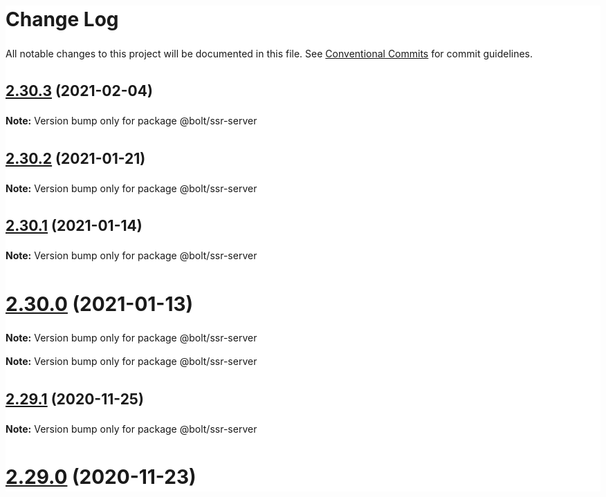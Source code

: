 # Change Log

All notable changes to this project will be documented in this file.
See [Conventional Commits](https://conventionalcommits.org) for commit guidelines.

## [2.30.3](https://github.com/boltdesignsystem/bolt/compare/v2.30.2...v2.30.3) (2021-02-04)

**Note:** Version bump only for package @bolt/ssr-server





## [2.30.2](https://github.com/boltdesignsystem/bolt/compare/v2.30.1...v2.30.2) (2021-01-21)

**Note:** Version bump only for package @bolt/ssr-server





## [2.30.1](https://github.com/boltdesignsystem/bolt/compare/v2.30.0...v2.30.1) (2021-01-14)

**Note:** Version bump only for package @bolt/ssr-server





# [2.30.0](https://github.com/boltdesignsystem/bolt/compare/v2.29.3...v2.30.0) (2021-01-13)

**Note:** Version bump only for package @bolt/ssr-server







**Note:** Version bump only for package @bolt/ssr-server





## [2.29.1](https://github.com/boltdesignsystem/bolt/compare/v2.29.0...v2.29.1) (2020-11-25)

**Note:** Version bump only for package @bolt/ssr-server





# [2.29.0](https://github.com/boltdesignsystem/bolt/compare/v2.28.0...v2.29.0) (2020-11-23)
